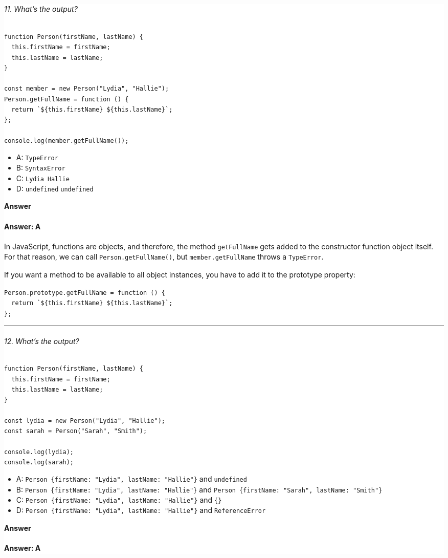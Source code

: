 ###### 11. What’s the output?

    function Person(firstName, lastName) {
      this.firstName = firstName;
      this.lastName = lastName;
    }

    const member = new Person("Lydia", "Hallie");
    Person.getFullName = function () {
      return `${this.firstName} ${this.lastName}`;
    };

    console.log(member.getFullName());

-   A: `TypeError`
-   B: `SyntaxError`
-   C: `Lydia Hallie`
-   D: `undefined` `undefined`

**Answer**

#### Answer: A

In JavaScript, functions are objects, and therefore, the method `getFullName` gets added to the constructor function object itself. For that reason, we can call `Person.getFullName()`, but `member.getFullName` throws a `TypeError`.

If you want a method to be available to all object instances, you have to add it to the prototype property:

    Person.prototype.getFullName = function () {
      return `${this.firstName} ${this.lastName}`;
    };

------------------------------------------------------------------------

###### 12. What’s the output?

    function Person(firstName, lastName) {
      this.firstName = firstName;
      this.lastName = lastName;
    }

    const lydia = new Person("Lydia", "Hallie");
    const sarah = Person("Sarah", "Smith");

    console.log(lydia);
    console.log(sarah);

-   A: `Person {firstName: "Lydia", lastName: "Hallie"}` and `undefined`
-   B: `Person {firstName: "Lydia", lastName: "Hallie"}` and `Person {firstName: "Sarah", lastName: "Smith"}`
-   C: `Person {firstName: "Lydia", lastName: "Hallie"}` and `{}`
-   D: `Person {firstName: "Lydia", lastName: "Hallie"}` and `ReferenceError`

**Answer**

#### Answer: A
